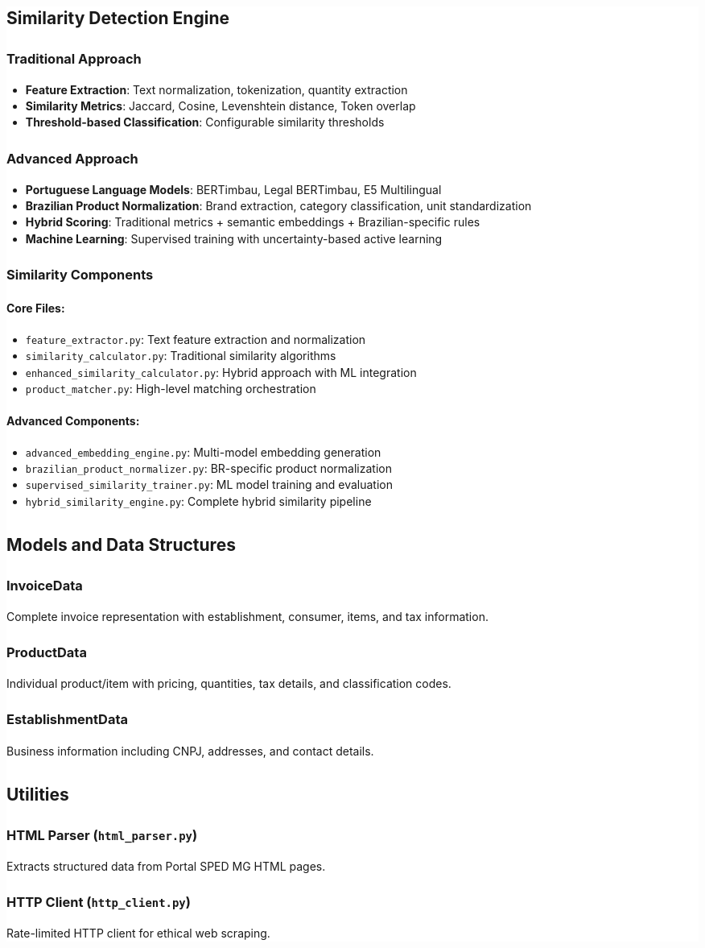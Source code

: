 ## Similarity Detection Engine

### Traditional Approach
- **Feature Extraction**: Text normalization, tokenization, quantity extraction
- **Similarity Metrics**: Jaccard, Cosine, Levenshtein distance, Token overlap
- **Threshold-based Classification**: Configurable similarity thresholds

### Advanced Approach
- **Portuguese Language Models**: BERTimbau, Legal BERTimbau, E5 Multilingual
- **Brazilian Product Normalization**: Brand extraction, category classification, unit standardization
- **Hybrid Scoring**: Traditional metrics + semantic embeddings + Brazilian-specific rules
- **Machine Learning**: Supervised training with uncertainty-based active learning

### Similarity Components

#### Core Files:
- `feature_extractor.py`: Text feature extraction and normalization
- `similarity_calculator.py`: Traditional similarity algorithms
- `enhanced_similarity_calculator.py`: Hybrid approach with ML integration
- `product_matcher.py`: High-level matching orchestration

#### Advanced Components:
- `advanced_embedding_engine.py`: Multi-model embedding generation
- `brazilian_product_normalizer.py`: BR-specific product normalization
- `supervised_similarity_trainer.py`: ML model training and evaluation
- `hybrid_similarity_engine.py`: Complete hybrid similarity pipeline

## Models and Data Structures

### InvoiceData
Complete invoice representation with establishment, consumer, items, and tax information.

### ProductData
Individual product/item with pricing, quantities, tax details, and classification codes.

### EstablishmentData
Business information including CNPJ, addresses, and contact details.

## Utilities

### HTML Parser (`html_parser.py`)
Extracts structured data from Portal SPED MG HTML pages.

### HTTP Client (`http_client.py`)
Rate-limited HTTP client for ethical web scraping.

